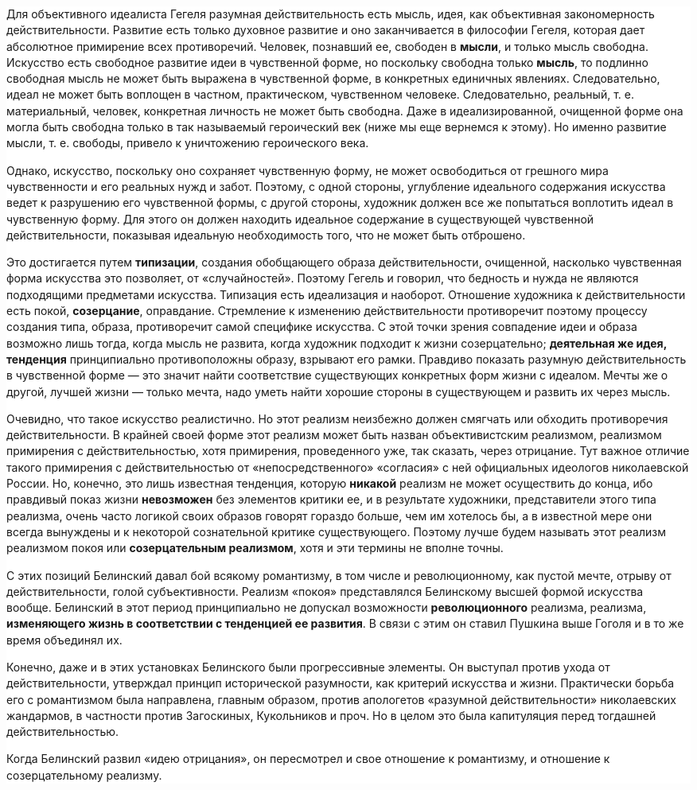 Для объективного идеалиста Гегеля разумная действительность есть мысль, идея, как объективная закономерность действительности. Развитие есть только духовное развитие и оно заканчивается в философии Гегеля, которая дает абсолютное примирение всех противоречий. Человек, познавший ее, свободен в __мысли__, и только мысль свободна. Искусство есть свободное развитие идеи в чувственной форме, но поскольку свободна только __мысль__, то подлинно свободная мысль не может быть выражена в чувственной форме, в конкретных единичных явлениях. Следовательно, идеал не может быть воплощен в частном, практическом, чувственном человеке. Следовательно, реальный, т. е. материальный, человек, конкретная личность не может быть свободна. Даже в идеализированной, очищенной форме она могла быть свободна только в так называемый героический век (ниже мы еще вернемся к этому). Но именно развитие мысли, т. е. свободы, привело к уничтожению героического века.

Однако, искусство, поскольку оно сохраняет чувственную форму, не может освободиться от грешного мира чувственности и его реальных нужд и забот. Поэтому, с одной стороны, углубление идеального содержания искусства ведет к разрушению его чувственной формы, с другой стороны, художник должен все же попытаться воплотить идеал в чувственную форму. Для этого он должен находить идеальное содержание в существующей чувственной действительности, показывая идеальную необходимость того, что не может быть отброшено.

Это достигается путем __типизации__, создания обобщающего образа действительности, очищенной, насколько чувственная форма искусства это позволяет, от «случайностей». Поэтому Гегель и говорил, что бедность и нужда не являются подходящими предметами искусства. Типизация есть идеализация и наоборот. Отношение художника к действительности есть покой, __созерцание__, оправдание. Стремление к изменению действительности противоречит поэтому процессу создания типа, образа, противоречит самой специфике искусства. С этой точки зрения совпадение идеи и образа возможно лишь тогда, когда мысль не развита, когда художник подходит к жизни созерцательно; __деятельная же идея, тенденция__ принципиально противоположны образу, взрывают его рамки. Правдиво показать разумную действительность в чувственной форме — это значит найти соответствие существующих конкретных форм жизни с идеалом. Мечты же о другой, лучшей жизни — только мечта, надо уметь найти хорошие стороны в существующем и развить их через мысль.

Очевидно, что такое искусство реалистично. Но этот реализм неизбежно должен смягчать или обходить противоречия действительности. В крайней своей форме этот реализм может быть назван объективистским реализмом, реализмом примирения с действительностью, хотя примирения, проведенного уже, так сказать, через отрицание. Тут важное отличие такого примирения с действительностью от «непосредственного» «согласия» c ней официальных идеологов николаевской России. Но, конечно, это лишь известная тенденция, которую __никакой__ реализм не может осуществить до конца, ибо правдивый показ жизни __невозможен__ без элементов критики ее, и в результате художники, представители этого типа реализма, очень часто логикой своих образов говорят гораздо больше, чем им хотелось бы, а в известной мере они всегда вынуждены и к некоторой сознательной критике существующего. Поэтому лучше будем называть этот реализм реализмом покоя или __созерцательным реализмом__, хотя и эти термины не вполне точны.

С этих позиций Белинский давал бой всякому романтизму, в том числе и революционному, как пустой мечте, отрыву от действительности, голой субъективности. Реализм «покоя» представлялся Белинскому высшей формой искусства вообще. Белинский в этот период принципиально не допускал возможности __революционного__ реализма, реализма, __изменяющего жизнь в соответствии с тенденцией ее развития__. В связи с этим он ставил Пушкина выше Гоголя и в то же время объединял их.

Конечно, даже и в этих установках Белинского были прогрессивные элементы. Он выступал против ухода от действительности, утверждал принцип исторической разумности, как критерий искусства и жизни. Практически борьба его с романтизмом была направлена, главным образом, против апологетов «разумной действительности» николаевских жандармов, в частности против Загоскиных, Кукольников и проч. Но в целом это была капитуляция перед тогдашней действительностью.

Когда Белинский развил «идею отрицания», он пересмотрел и свое отношение к романтизму, и отношение к созерцательному реализму.
